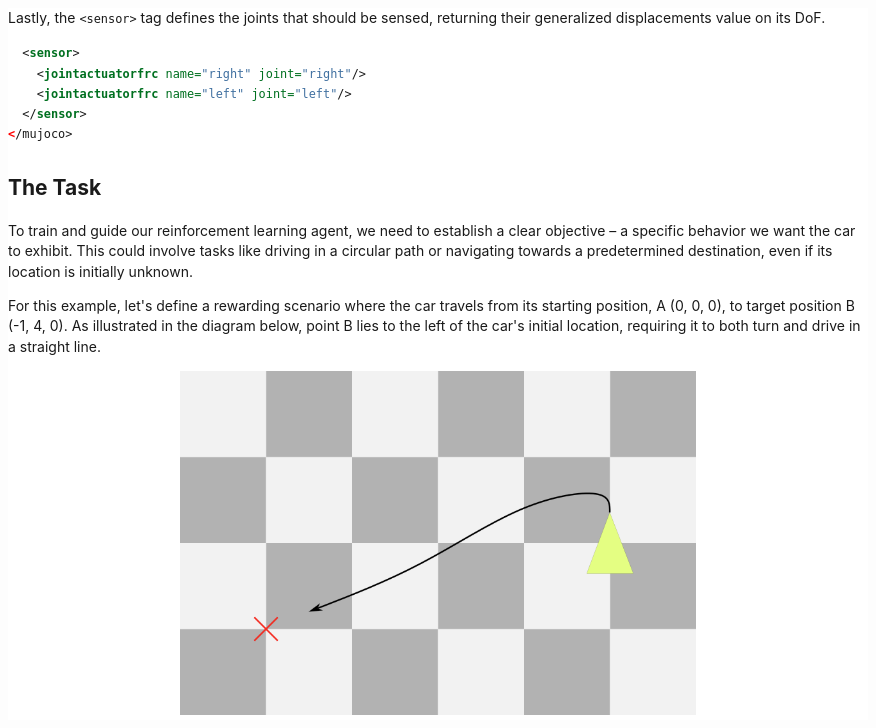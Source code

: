 
Lastly, the `<sensor>` tag defines the joints that should be sensed, returning their generalized displacements value on its DoF.

```xml
  <sensor>
    <jointactuatorfrc name="right" joint="right"/>
    <jointactuatorfrc name="left" joint="left"/>
  </sensor>
</mujoco>
```

## The Task

To train and guide our reinforcement learning agent, we need to establish a clear objective –  a specific behavior we want the car to exhibit. This could involve tasks like driving in a circular path or navigating towards a predetermined destination, even if its location is initially unknown.

For this example, let's define a rewarding scenario where the car travels from its starting position, A (0, 0, 0), to target position B (-1, 4, 0).  As illustrated in the diagram below, point B lies to the left of the car's initial location, requiring it to both turn and drive in a straight line.

<center>
<img width="60%" src='/images/Mujoco1/task.png'>
</center>
